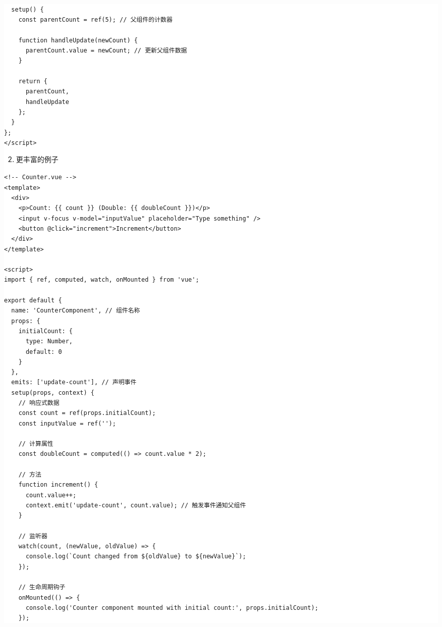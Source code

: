 ```vue
  setup() {
    const parentCount = ref(5); // 父组件的计数器

    function handleUpdate(newCount) {
      parentCount.value = newCount; // 更新父组件数据
    }

    return {
      parentCount,
      handleUpdate
    };
  }
};
</script>
```

2. 更丰富的例子

```vue
<!-- Counter.vue -->
<template>
  <div>
    <p>Count: {{ count }} (Double: {{ doubleCount }})</p>
    <input v-focus v-model="inputValue" placeholder="Type something" />
    <button @click="increment">Increment</button>
  </div>
</template>

<script>
import { ref, computed, watch, onMounted } from 'vue';

export default {
  name: 'CounterComponent', // 组件名称
  props: {
    initialCount: {
      type: Number,
      default: 0
    }
  },
  emits: ['update-count'], // 声明事件
  setup(props, context) {
    // 响应式数据
    const count = ref(props.initialCount);
    const inputValue = ref('');

    // 计算属性
    const doubleCount = computed(() => count.value * 2);

    // 方法
    function increment() {
      count.value++;
      context.emit('update-count', count.value); // 触发事件通知父组件
    }

    // 监听器
    watch(count, (newValue, oldValue) => {
      console.log(`Count changed from ${oldValue} to ${newValue}`);
    });

    // 生命周期钩子
    onMounted(() => {
      console.log('Counter component mounted with initial count:', props.initialCount);
    });

```